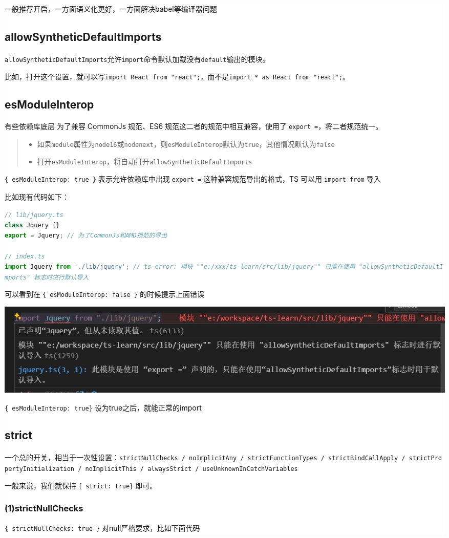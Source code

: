 一般推荐开启，一方面语义化更好，一方面解决babel等编译器问题

## allowSyntheticDefaultImports 

`allowSyntheticDefaultImports`允许`import`命令默认加载没有`default`输出的模块。

比如，打开这个设置，就可以写`import React from "react";`，而不是`import * as React from "react";`。

## esModuleInterop

有些依赖库底层 为了兼容 CommonJs 规范、ES6 规范这二者的规范中相互兼容，使用了 `export =`，将二者规范统一。

> * 如果`module`属性为`node16`或`nodenext`，则`esModuleInterop`默认为`true`，其他情况默认为`false`
>
> * 打开`esModuleInterop`，将自动打开`allowSyntheticDefaultImports`

`{ esModuleInterop: true }` 表示允许依赖库中出现 `export =` 这种兼容规范导出的格式，TS 可以用 `import from` 导入

比如现有代码如下：

```ts
// lib/jquery.ts
class Jquery {}
export = Jquery; // 为了CommonJs和AMD规范的导出

// index.ts
import Jquery from './lib/jquery'; // ts-error: 模块 ""e:/xxx/ts-learn/src/lib/jquery"" 只能在使用 "allowSyntheticDefaultImports" 标志时进行默认导入
```

可以看到在 `{ esModuleInterop: false }` 的时候提示上面错误

![allowsynthet](./img/allowsynthet.png)

`{ esModuleInterop: true}` 设为true之后，就能正常的import

## strict

一个总的开关，相当于一次性设置：`strictNullChecks / noImplicitAny / strictFunctionTypes / strictBindCallApply / strictPropertyInitialization / noImplicitThis / alwaysStrict / useUnknownInCatchVariables`

一般来说，我们就保持 `{ strict: true}` 即可。

### (1)strictNullChecks

`{ strictNullChecks: true }` 对null严格要求，比如下面代码
